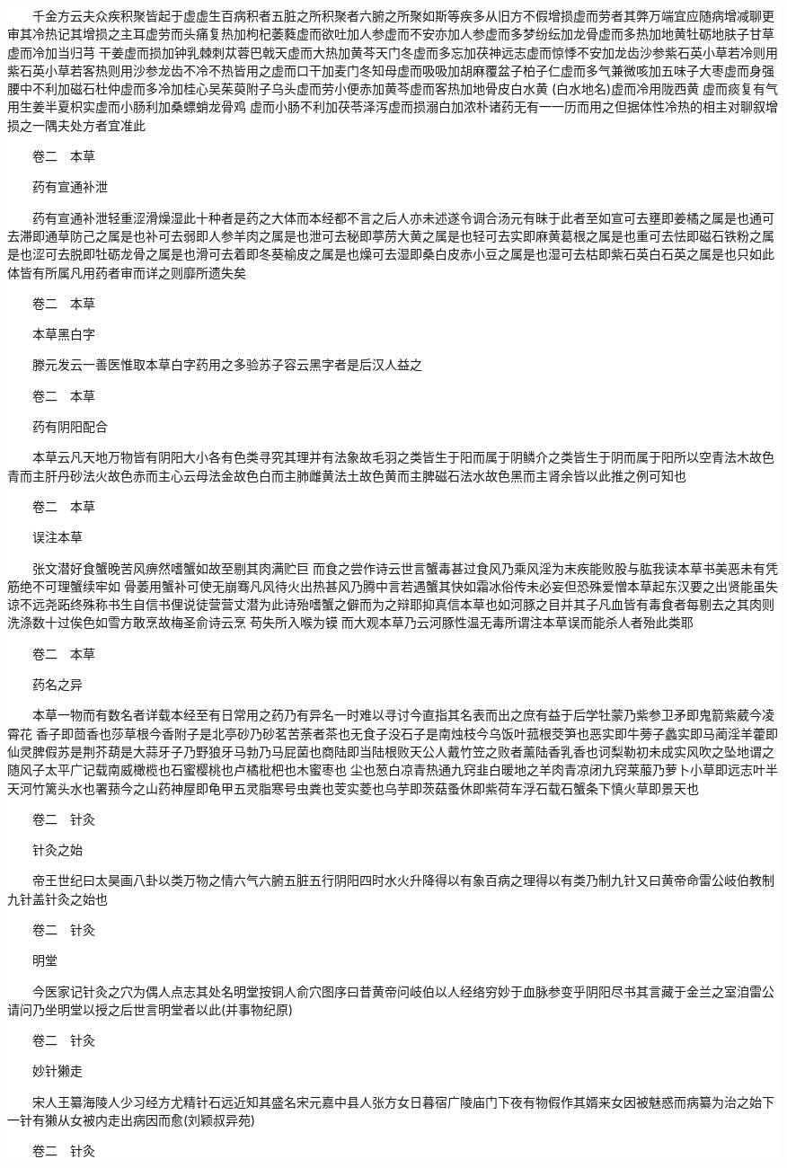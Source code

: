 
　　千金方云夫众疾积聚皆起于虚虚生百病积者五脏之所积聚者六腑之所聚如斯等疾多从旧方不假增损虚而劳者其弊万端宜应随病增减聊更审其冷热记其增损之主耳虚劳而头痛复热加枸杞萎蕤虚而欲吐加人参虚而不安亦加人参虚而多梦纷纭加龙骨虚而多热加地黄牡砺地肤子甘草虚而冷加当归芎 干姜虚而损加钟乳棘刺苁蓉巴戟天虚而大热加黄芩天门冬虚而多忘加茯神远志虚而惊悸不安加龙齿沙参紫石英小草若冷则用紫石英小草若客热则用沙参龙齿不冷不热皆用之虚而口干加麦门冬知母虚而吸吸加胡麻覆盆子柏子仁虚而多气兼微咳加五味子大枣虚而身强腰中不利加磁石杜仲虚而多冷加桂心吴茱萸附子乌头虚而劳小便赤加黄芩虚而客热加地骨皮白水黄 (白水地名)虚而冷用陇西黄 虚而痰复有气用生姜半夏枳实虚而小肠利加桑螵蛸龙骨鸡 虚而小肠不利加茯苓泽泻虚而损溺白加浓朴诸药无有一一历而用之但据体性冷热的相主对聊叙增损之一隅夫处方者宜准此

　　卷二　本草

　　药有宣通补泄

　　药有宣通补泄轻重涩滑燥湿此十种者是药之大体而本经都不言之后人亦未述遂令调合汤元有昧于此者至如宣可去壅即姜橘之属是也通可去滞即通草防己之属是也补可去弱即人参羊肉之属是也泄可去秘即葶苈大黄之属是也轻可去实即麻黄葛根之属是也重可去怯即磁石铁粉之属是也涩可去脱即牡砺龙骨之属是也滑可去着即冬葵榆皮之属是也燥可去湿即桑白皮赤小豆之属是也湿可去枯即紫石英白石英之属是也只如此体皆有所属凡用药者审而详之则靡所遗失矣

　　卷二　本草

　　本草黑白字

　　滕元发云一善医惟取本草白字药用之多验苏子容云黑字者是后汉人益之

　　卷二　本草

　　药有阴阳配合

　　本草云凡天地万物皆有阴阳大小各有色类寻究其理并有法象故毛羽之类皆生于阳而属于阴鳞介之类皆生于阴而属于阳所以空青法木故色青而主肝丹砂法火故色赤而主心云母法金故色白而主肺雌黄法土故色黄而主脾磁石法水故色黑而主肾余皆以此推之例可知也

　　卷二　本草

　　误注本草

　　张文潜好食蟹晚苦风痹然嗜蟹如故至剔其肉满贮巨 而食之尝作诗云世言蟹毒甚过食风乃乘风淫为末疾能败股与肱我读本草书美恶未有凭筋绝不可理蟹续牢如 骨萎用蟹补可使无崩骞凡风待火出热甚风乃腾中言若遇蟹其快如霜冰俗传未必妄但恐殊爱憎本草起东汉要之出贤能虽失谅不远尧跖终殊称书生自信书俚说徒营营丈潜为此诗殆嗜蟹之僻而为之辩耶抑真信本草也如河豚之目并其子凡血皆有毒食者每剔去之其肉则洗涤数十过俟色如雪方敢烹故梅圣俞诗云烹 苟失所入喉为镆 而大观本草乃云河豚性温无毒所谓注本草误而能杀人者殆此类耶

　　卷二　本草

　　药名之异

　　本草一物而有数名者详载本经至有日常用之药乃有异名一时难以寻讨今直指其名表而出之庶有益于后学牡蒙乃紫参卫矛即鬼箭紫葳今凌霄花 香子即茴香也莎草根今香附子是北亭砂乃砂茗苦荼者茶也无食子没石子是南烛枝今乌饭叶菰根茭笋也恶实即牛蒡子蠡实即马蔺淫羊藿即仙灵脾假苏是荆芥葫是大蒜牙子乃野狼牙马勃乃马屁菌也商陆即当陆根败天公人戴竹笠之败者薰陆香乳香也诃梨勒初未成实风吹之坠地谓之随风子太平广记载南威橄榄也石蜜樱桃也卢橘枇杷也木蜜枣也 尘也葱白凉青热通九窍韭白暖地之羊肉青凉闭九窍莱菔乃萝卜小草即远志叶半天河竹篱头水也署蓣今之山药神屋即龟甲五灵脂寒号虫粪也芰实菱也乌芋即茨菇蚤休即紫荷车浮石载石蟹条下慎火草即景天也

　　卷二　针灸

　　针灸之始

　　帝王世纪曰太昊画八卦以类万物之情六气六腑五脏五行阴阳四时水火升降得以有象百病之理得以有类乃制九针又曰黄帝命雷公岐伯教制九针盖针灸之始也

　　卷二　针灸

　　明堂

　　今医家记针灸之穴为偶人点志其处名明堂按铜人俞穴图序曰昔黄帝问岐伯以人经络穷妙于血脉参变乎阴阳尽书其言藏于金兰之室洎雷公请问乃坐明堂以授之后世言明堂者以此(并事物纪原)

　　卷二　针灸

　　妙针獭走

　　宋人王纂海陵人少习经方尤精针石远近知其盛名宋元嘉中县人张方女日暮宿广陵庙门下夜有物假作其婿来女因被魅惑而病纂为治之始下一针有獭从女被内走出病因而愈(刘颖叔异苑)

　　卷二　针灸
